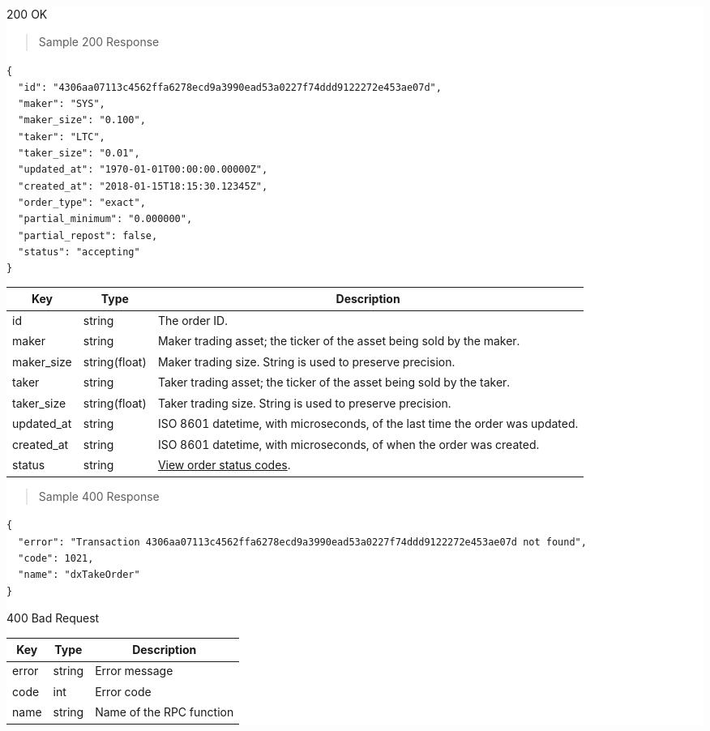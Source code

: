 <aside class="success">
200 OK
</aside>

> Sample 200 Response

```shell
{
  "id": "4306aa07113c4562ffa6278ecd9a3990ead53a0227f74ddd9122272e453ae07d",
  "maker": "SYS",
  "maker_size": "0.100",
  "taker": "LTC",
  "taker_size": "0.01",
  "updated_at": "1970-01-01T00:00:00.00000Z",
  "created_at": "2018-01-15T18:15:30.12345Z",
  "order_type": "exact",
  "partial_minimum": "0.000000",
  "partial_repost": false,
  "status": "accepting"
}
```

Key           | Type          | Description
--------------|---------------|-------------
id            | string        | The order ID.
maker         | string        | Maker trading asset; the ticker of the asset being sold by the maker.
maker_size    | string(float) | Maker trading size. String is used to preserve precision.
taker         | string        | Taker trading asset; the ticker of the asset being sold by the taker.
taker_size    | string(float) | Taker trading size. String is used to preserve precision.
updated_at    | string        | ISO 8601 datetime, with microseconds, of the last time the order was updated.
created_at    | string        | ISO 8601 datetime, with microseconds, of when the order was created.
status        | string        | [View order status codes](#status-codes).


> Sample 400 Response

```shell
{
  "error": "Transaction 4306aa07113c4562ffa6278ecd9a3990ead53a0227f74ddd9122272e453ae07d not found",
  "code": 1021,
  "name": "dxTakeOrder"
}
```

<aside class="warning">
400 Bad Request
</aside>

Key           | Type          | Description
--------------|---------------|-------------
error         | string        | Error message
code          | int           | Error code
name          | string        | Name of the RPC function
